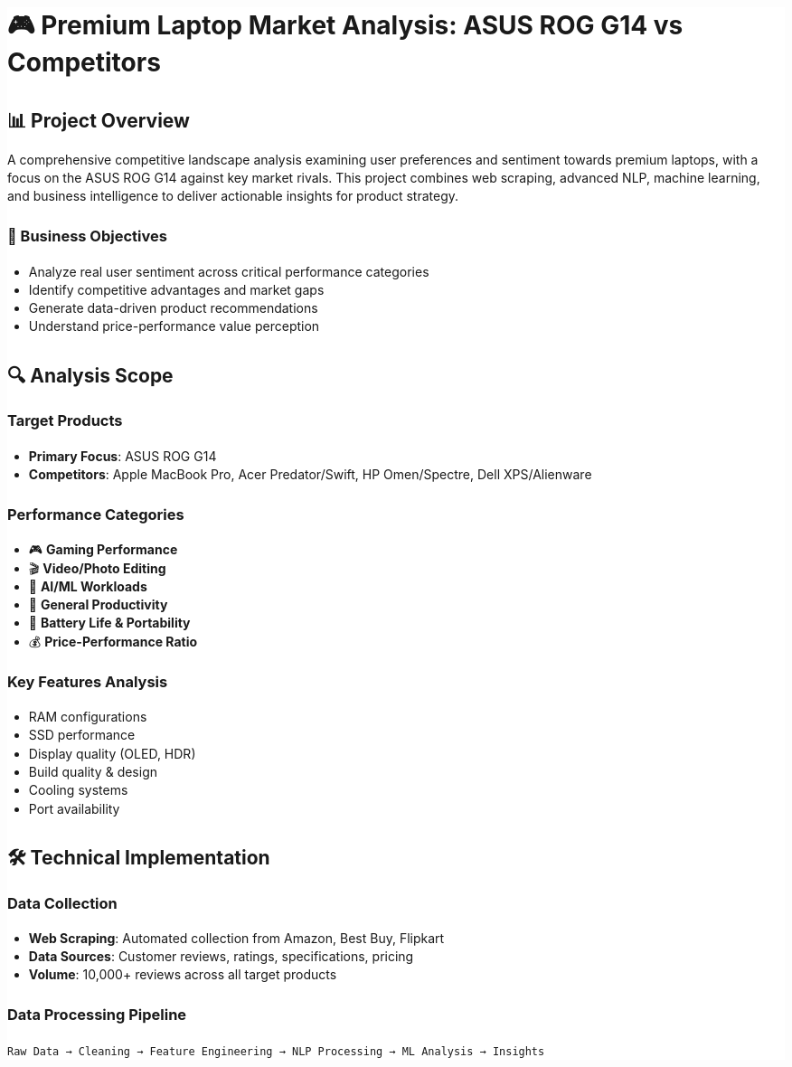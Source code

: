 # 🎮 Premium Laptop Market Analysis: ASUS ROG G14 vs Competitors

## 📊 Project Overview

A comprehensive competitive landscape analysis examining user preferences and sentiment towards premium laptops, with a focus on the ASUS ROG G14 against key market rivals. This project combines web scraping, advanced NLP, machine learning, and business intelligence to deliver actionable insights for product strategy.

### 🎯 Business Objectives
- Analyze real user sentiment across critical performance categories
- Identify competitive advantages and market gaps
- Generate data-driven product recommendations
- Understand price-performance value perception

## 🔍 Analysis Scope

### Target Products
- **Primary Focus**: ASUS ROG G14
- **Competitors**: Apple MacBook Pro, Acer Predator/Swift, HP Omen/Spectre, Dell XPS/Alienware

### Performance Categories
- 🎮 **Gaming Performance**
- 🎬 **Video/Photo Editing**
- 🤖 **AI/ML Workloads**  
- 💼 **General Productivity**
- 🔋 **Battery Life & Portability**
- 💰 **Price-Performance Ratio**

### Key Features Analysis
- RAM configurations
- SSD performance
- Display quality (OLED, HDR)
- Build quality & design
- Cooling systems
- Port availability

## 🛠️ Technical Implementation

### Data Collection
- **Web Scraping**: Automated collection from Amazon, Best Buy, Flipkart
- **Data Sources**: Customer reviews, ratings, specifications, pricing
- **Volume**: 10,000+ reviews across all target products

### Data Processing Pipeline
```
Raw Data → Cleaning → Feature Engineering → NLP Processing → ML Analysis → Insights
```
